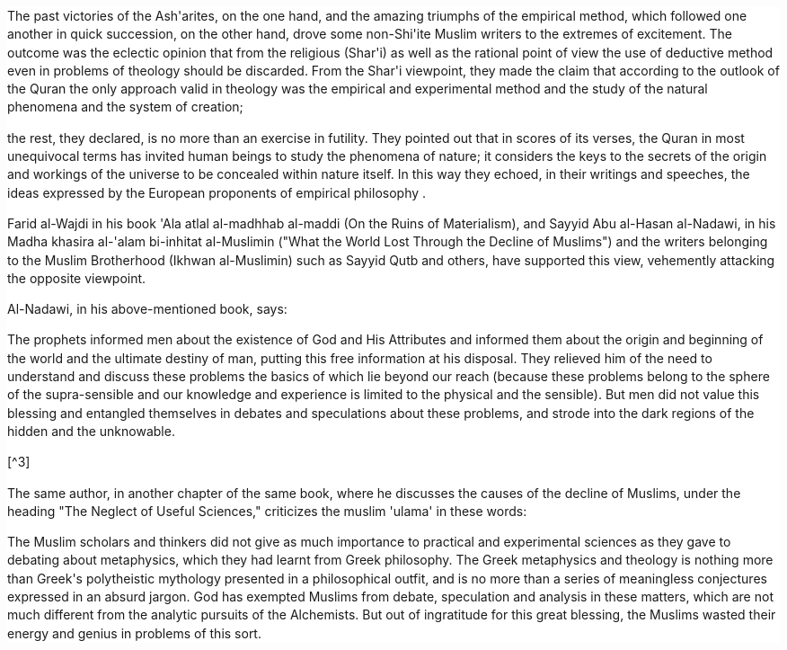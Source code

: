 The past victories of the Ash'arites, on the one hand, and the amazing
triumphs of the empirical method, which followed one another in quick
succession, on the other hand, drove some non-Shi'ite Muslim writers to
the extremes of excitement. The outcome was the eclectic opinion that
from the religious (Shar'i) as well as the rational point of view the
use of deductive method even in problems of theology should be
discarded. From the Shar'i viewpoint, they made the claim that according
to the outlook of the Quran the only approach valid in theology was the
empirical and experimental method and the study of the natural phenomena
and the system of creation;

the rest, they declared, is no more than an exercise in futility. They
pointed out that in scores of its verses, the Quran in most unequivocal
terms has invited human beings to study the phenomena of nature; it
considers the keys to the secrets of the origin and workings of the
universe to be concealed within nature itself. In this way they echoed,
in their writings and speeches, the ideas expressed by the European
proponents of empirical philosophy .

Farid al-Wajdi in his book 'Ala atlal al-madhhab al-maddi (On the Ruins
of Materialism), and Sayyid Abu al-Hasan al-Nadawi, in his Madha khasira
al-'alam bi-inhitat al-Muslimin ("What the World Lost Through the
Decline of Muslims") and the writers belonging to the Muslim Brotherhood
(Ikhwan al-Muslimin) such as Sayyid Qutb and others, have supported this
view, vehemently attacking the opposite viewpoint.

Al-Nadawi, in his above-mentioned book, says:

The prophets informed men about the existence of God and His Attributes
and informed them about the origin and beginning of the world and the
ultimate destiny of man, putting this free information at his disposal.
They relieved him of the need to understand and discuss these problems
the basics of which lie beyond our reach (because these problems belong
to the sphere of the supra-sensible and our knowledge and experience is
limited to the physical and the sensible). But men did not value this
blessing and entangled themselves in debates and speculations about
these problems, and strode into the dark regions of the hidden and the
unknowable.

[^3]

The same author, in another chapter of the same book, where he
discusses the causes of the decline of Muslims, under the heading "The
Neglect of Useful Sciences," criticizes the muslim 'ulama' in these
words:

The Muslim scholars and thinkers did not give as much importance to
practical and experimental sciences as they gave to debating about
metaphysics, which they had learnt from Greek philosophy. The Greek
metaphysics and theology is nothing more than Greek's polytheistic
mythology presented in a philosophical outfit, and is no more than a
series of meaningless conjectures expressed in an absurd jargon. God has
exempted Muslims from debate, speculation and analysis in these matters,
which are not much different from the analytic pursuits of the
Alchemists. But out of ingratitude for this great blessing, the Muslims
wasted their energy and genius in problems of this sort.
